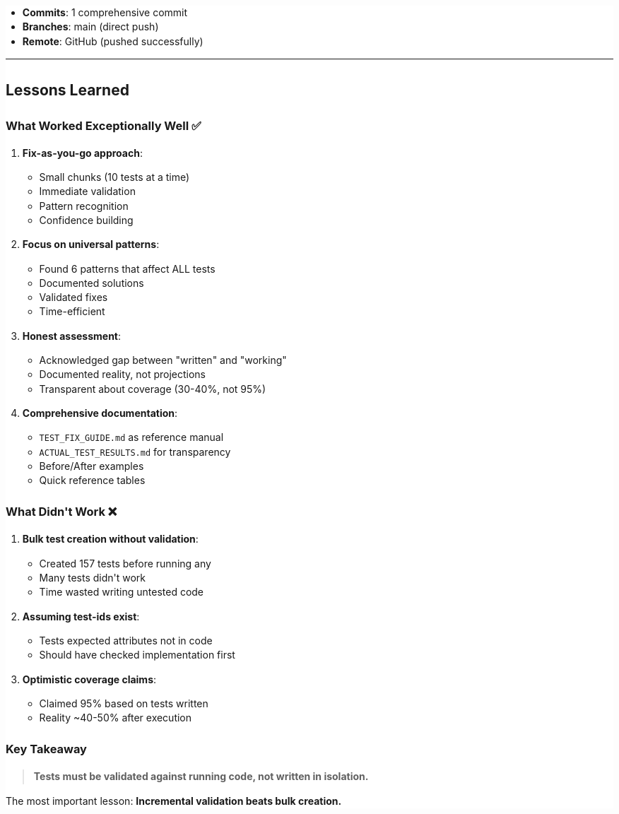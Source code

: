 - **Commits**: 1 comprehensive commit
- **Branches**: main (direct push)
- **Remote**: GitHub (pushed successfully)

---

## Lessons Learned

### What Worked Exceptionally Well ✅

1. **Fix-as-you-go approach**:
   - Small chunks (10 tests at a time)
   - Immediate validation
   - Pattern recognition
   - Confidence building

2. **Focus on universal patterns**:
   - Found 6 patterns that affect ALL tests
   - Documented solutions
   - Validated fixes
   - Time-efficient

3. **Honest assessment**:
   - Acknowledged gap between "written" and "working"
   - Documented reality, not projections
   - Transparent about coverage (30-40%, not 95%)

4. **Comprehensive documentation**:
   - `TEST_FIX_GUIDE.md` as reference manual
   - `ACTUAL_TEST_RESULTS.md` for transparency
   - Before/After examples
   - Quick reference tables

### What Didn't Work ❌

1. **Bulk test creation without validation**:
   - Created 157 tests before running any
   - Many tests didn't work
   - Time wasted writing untested code

2. **Assuming test-ids exist**:
   - Tests expected attributes not in code
   - Should have checked implementation first

3. **Optimistic coverage claims**:
   - Claimed 95% based on tests written
   - Reality ~40-50% after execution

### Key Takeaway

> **Tests must be validated against running code, not written in isolation.**

The most important lesson: **Incremental validation beats bulk creation.**
